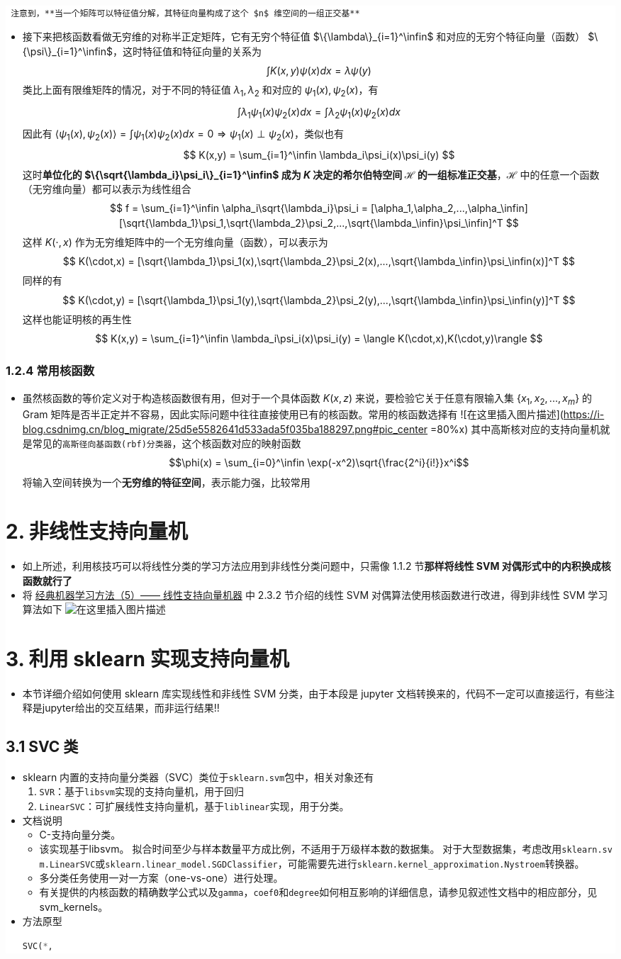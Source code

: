 	 注意到，**当一个矩阵可以特征值分解，其特征向量构成了这个 $n$ 维空间的一组正交基**
- 接下来把核函数看做无穷维的对称半正定矩阵，它有无穷个特征值 $\{\lambda\}_{i=1}^\infin$ 和对应的无穷个特征向量（函数） $\{\psi\}_{i=1}^\infin$，这时特征值和特征向量的关系为
	$$
	\int K(x,y)\psi(x)dx = \lambda\psi(y)
	$$ 类比上面有限维矩阵的情况，对于不同的特征值 $\lambda_1,\lambda_2$ 和对应的 $\psi_1(x),\psi_2(x)$，有
	$$
	\int \lambda_1\psi_1(x)\psi_2(x)dx = \int \lambda_2\psi_1(x)\psi_2(x)dx
	$$ 因此有 $\langle\psi_1(x),\psi_2(x)\rangle = \int\psi_1(x)\psi_2(x)dx = 0\Rightarrow \psi_1(x)\perp \psi_2(x)$，类似也有
	$$
	K(x,y) = \sum_{i=1}^\infin \lambda_i\psi_i(x)\psi_i(y) 
	$$ 这时**单位化的 $\{\sqrt{\lambda_i}\psi_i\}_{i=1}^\infin$ 成为 $K$ 决定的希尔伯特空间 $\mathcal{H}$ 的一组标准正交基**，$\mathcal{H}$ 中的任意一个函数（无穷维向量）都可以表示为线性组合
	$$
	f = \sum_{i=1}^\infin \alpha_i\sqrt{\lambda_i}\psi_i = [\alpha_1,\alpha_2,...,\alpha_\infin][\sqrt{\lambda_1}\psi_1,\sqrt{\lambda_2}\psi_2,...,\sqrt{\lambda_\infin}\psi_\infin]^T
	$$ 这样 $K(\cdot,x)$ 作为无穷维矩阵中的一个无穷维向量（函数），可以表示为
	$$
	K(\cdot,x) = [\sqrt{\lambda_1}\psi_1(x),\sqrt{\lambda_2}\psi_2(x),...,\sqrt{\lambda_\infin}\psi_\infin(x)]^T
	$$ 同样的有
	$$
	K(\cdot,y) = [\sqrt{\lambda_1}\psi_1(y),\sqrt{\lambda_2}\psi_2(y),...,\sqrt{\lambda_\infin}\psi_\infin(y)]^T
	$$ 这样也能证明核的再生性
	$$
	K(x,y) = \sum_{i=1}^\infin \lambda_i\psi_i(x)\psi_i(y) = \langle K(\cdot,x),K(\cdot,y)\rangle
	$$

### 1.2.4 常用核函数
- 虽然核函数的等价定义对于构造核函数很有用，但对于一个具体函数 $K(x,z)$ 来说，要检验它关于任意有限输入集 $\{x_1,x_2,...,x_m\}$ 的 Gram 矩阵是否半正定并不容易，因此实际问题中往往直接使用已有的核函数。常用的核函数选择有
	![在这里插入图片描述](https://i-blog.csdnimg.cn/blog_migrate/25d5e5582641d533ada5f035ba188297.png#pic_center =80%x)
其中高斯核对应的支持向量机就是常见的`高斯径向基函数(rbf)分类器`，这个核函数对应的映射函数 $$\phi(x) = \sum_{i=0}^\infin \exp(-x^2)\sqrt{\frac{2^i}{i!}}x^i$$ 将输入空间转换为一个**无穷维的特征空间**，表示能力强，比较常用


# 2. 非线性支持向量机
- 如上所述，利用核技巧可以将线性分类的学习方法应用到非线性分类问题中，只需像 1.1.2 节**那样将线性 SVM 对偶形式中的内积换成核函数就行了**
- 将 [经典机器学习方法（5）—— 线性支持向量机器](https://blog.csdn.net/wxc971231/article/details/127134602) 中 2.3.2 节介绍的线性 SVM 对偶算法使用核函数进行改进，得到非线性 SVM 学习算法如下
	![在这里插入图片描述](https://i-blog.csdnimg.cn/blog_migrate/ca73eb4c5a52084a6479f97bd84f87f7.png#pic_center)

# 3. 利用 sklearn 实现支持向量机
- 本节详细介绍如何使用 sklearn 库实现线性和非线性 SVM 分类，由于本段是 jupyter 文档转换来的，代码不一定可以直接运行，有些注释是jupyter给出的交互结果，而非运行结果!!

## 3.1 SVC 类
- sklearn 内置的支持向量分类器（SVC）类位于`sklearn.svm`包中，相关对象还有
    1. `SVR`：基于`libsvm`实现的支持向量机，用于回归
    2. `LinearSVC`：可扩展线性支持向量机，基于`liblinear`实现，用于分类。
- 文档说明
    - C-支持向量分类。
    - 该实现基于libsvm。 拟合时间至少与样本数量平方成比例，不适用于万级样本数的数据集。 对于大型数据集，考虑改用`sklearn.svm.LinearSVC`或`sklearn.linear_model.SGDClassifier`，可能需要先进行`sklearn.kernel_approximation.Nystroem`转换器。
    - 多分类任务使用一对一方案（one-vs-one）进行处理。
    - 有关提供的内核函数的精确数学公式以及`gamma`，`coef0`和`degree`如何相互影响的详细信息，请参见叙述性文档中的相应部分，见svm_kernels。
- 方法原型
	```python
	SVC(*, 